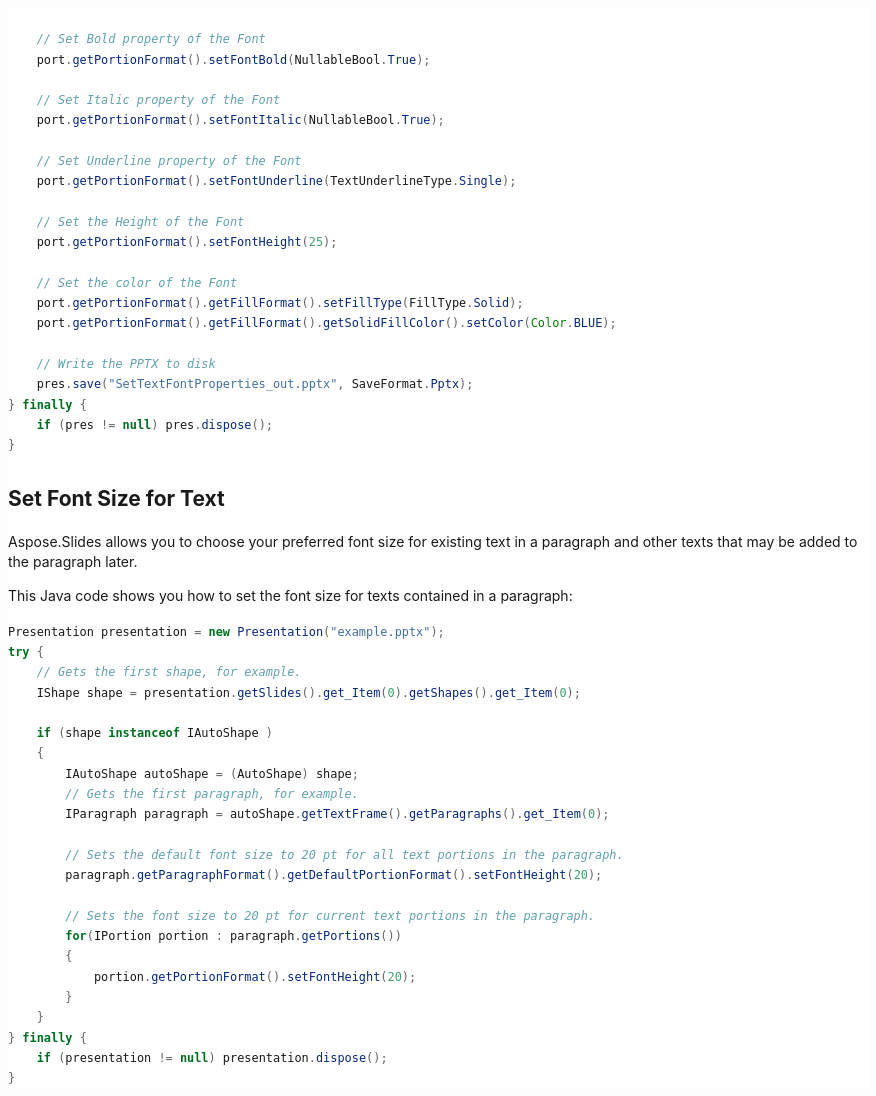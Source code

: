```java

    // Set Bold property of the Font
    port.getPortionFormat().setFontBold(NullableBool.True);

    // Set Italic property of the Font
    port.getPortionFormat().setFontItalic(NullableBool.True);

    // Set Underline property of the Font
    port.getPortionFormat().setFontUnderline(TextUnderlineType.Single);

    // Set the Height of the Font
    port.getPortionFormat().setFontHeight(25);

    // Set the color of the Font
    port.getPortionFormat().getFillFormat().setFillType(FillType.Solid);
    port.getPortionFormat().getFillFormat().getSolidFillColor().setColor(Color.BLUE);

    // Write the PPTX to disk 
    pres.save("SetTextFontProperties_out.pptx", SaveFormat.Pptx);
} finally {
    if (pres != null) pres.dispose();
}

```

## **Set Font Size for Text**

Aspose.Slides allows you to choose your preferred font size for existing text in a paragraph and other texts that may be added to the paragraph later.

This Java code shows you how to set the font size for texts contained in a paragraph:

```java
Presentation presentation = new Presentation("example.pptx");
try {
    // Gets the first shape, for example.
    IShape shape = presentation.getSlides().get_Item(0).getShapes().get_Item(0);

    if (shape instanceof IAutoShape )
    {
        IAutoShape autoShape = (AutoShape) shape;
        // Gets the first paragraph, for example.
        IParagraph paragraph = autoShape.getTextFrame().getParagraphs().get_Item(0);

        // Sets the default font size to 20 pt for all text portions in the paragraph. 
        paragraph.getParagraphFormat().getDefaultPortionFormat().setFontHeight(20);

        // Sets the font size to 20 pt for current text portions in the paragraph. 
        for(IPortion portion : paragraph.getPortions())
        {
            portion.getPortionFormat().setFontHeight(20);
        }
    }
} finally {
    if (presentation != null) presentation.dispose();
}
```
